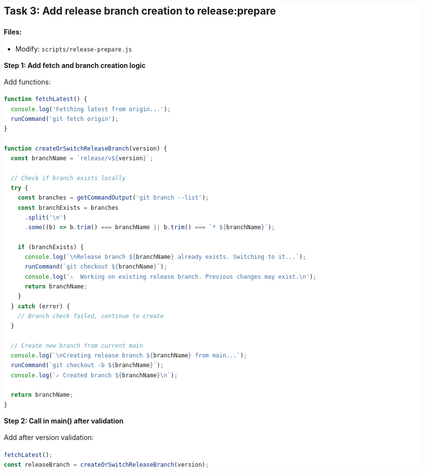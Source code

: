 
## Task 3: Add release branch creation to release:prepare

**Files:**

- Modify: `scripts/release-prepare.js`

**Step 1: Add fetch and branch creation logic**

Add functions:

```javascript
function fetchLatest() {
  console.log('Fetching latest from origin...');
  runCommand('git fetch origin');
}

function createOrSwitchReleaseBranch(version) {
  const branchName = `release/v${version}`;

  // Check if branch exists locally
  try {
    const branches = getCommandOutput('git branch --list');
    const branchExists = branches
      .split('\n')
      .some((b) => b.trim() === branchName || b.trim() === `* ${branchName}`);

    if (branchExists) {
      console.log(`\nRelease branch ${branchName} already exists. Switching to it...`);
      runCommand(`git checkout ${branchName}`);
      console.log('⚠️  Working on existing release branch. Previous changes may exist.\n');
      return branchName;
    }
  } catch (error) {
    // Branch check failed, continue to create
  }

  // Create new branch from current main
  console.log(`\nCreating release branch ${branchName} from main...`);
  runCommand(`git checkout -b ${branchName}`);
  console.log(`✓ Created branch ${branchName}\n`);

  return branchName;
}
```

**Step 2: Call in main() after validation**

Add after version validation:

```javascript
fetchLatest();
const releaseBranch = createOrSwitchReleaseBranch(version);
```
